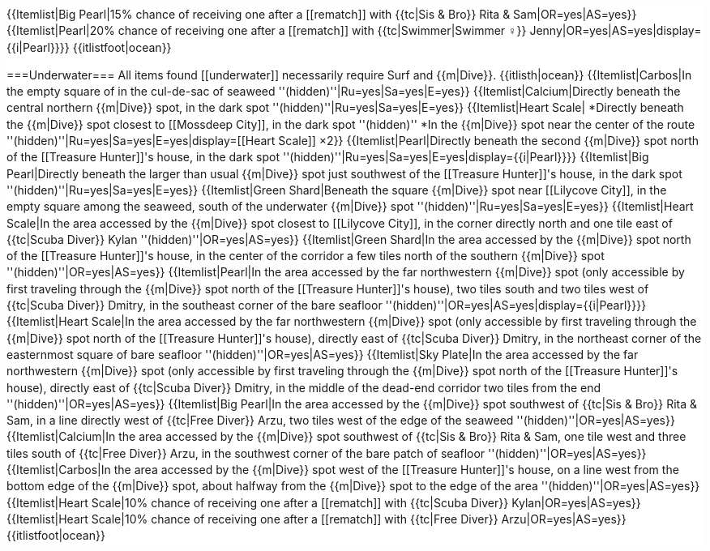 {{Itemlist|Big Pearl|15% chance of receiving one after a [[rematch]] with {{tc|Sis &amp; Bro}} Rita &amp; Sam|OR=yes|AS=yes}}
{{Itemlist|Pearl|20% chance of receiving one after a [[rematch]] with {{tc|Swimmer|Swimmer ♀}} Jenny|OR=yes|AS=yes|display={{i|Pearl}}}}
{{itlistfoot|ocean}}

===Underwater===
All items found [[underwater]] necessarily require Surf and {{m|Dive}}.
{{itlisth|ocean}}
{{Itemlist|Carbos|In the empty square of in the cul-de-sac of seaweed ''(hidden)''|Ru=yes|Sa=yes|E=yes}}
{{Itemlist|Calcium|Directly beneath the central northern {{m|Dive}} spot, in the dark spot ''(hidden)''|Ru=yes|Sa=yes|E=yes}}
{{Itemlist|Heart Scale|
*Directly beneath the {{m|Dive}} spot closest to [[Mossdeep City]], in the dark spot ''(hidden)''
*In the {{m|Dive}} spot near the center of the route ''(hidden)''|Ru=yes|Sa=yes|E=yes|display=[[Heart Scale]] ×2}}
{{Itemlist|Pearl|Directly beneath the second {{m|Dive}} spot north of the [[Treasure Hunter]]'s house, in the dark spot ''(hidden)''|Ru=yes|Sa=yes|E=yes|display={{i|Pearl}}}}
{{Itemlist|Big Pearl|Directly beneath the larger than usual {{m|Dive}} spot just southwest of the [[Treasure Hunter]]'s house, in the dark spot ''(hidden)''|Ru=yes|Sa=yes|E=yes}}
{{Itemlist|Green Shard|Beneath the square {{m|Dive}} spot near [[Lilycove City]], in the empty square among the seaweed, south of the underwater {{m|Dive}} spot ''(hidden)''|Ru=yes|Sa=yes|E=yes}}
{{Itemlist|Heart Scale|In the area accessed by the {{m|Dive}} spot closest to [[Lilycove City]], in the corner directly north and one tile east of {{tc|Scuba Diver}} Kylan ''(hidden)''|OR=yes|AS=yes}}
{{Itemlist|Green Shard|In the area accessed by the {{m|Dive}} spot north of the [[Treasure Hunter]]'s house, in the center of the corridor a few tiles north of the southern {{m|Dive}} spot ''(hidden)''|OR=yes|AS=yes}}
{{Itemlist|Pearl|In the area accessed by the far northwestern {{m|Dive}} spot (only accessible by first traveling through the {{m|Dive}} spot north of the [[Treasure Hunter]]'s house), two tiles south and two tiles west of {{tc|Scuba Diver}} Dmitry, in the southeast corner of the bare seafloor ''(hidden)''|OR=yes|AS=yes|display={{i|Pearl}}}}
{{Itemlist|Heart Scale|In the area accessed by the far northwestern {{m|Dive}} spot (only accessible by first traveling through the {{m|Dive}} spot north of the [[Treasure Hunter]]'s house), directly east of {{tc|Scuba Diver}} Dmitry, in the northeast corner of the easternmost square of bare seafloor ''(hidden)''|OR=yes|AS=yes}}
{{Itemlist|Sky Plate|In the area accessed by the far northwestern {{m|Dive}} spot (only accessible by first traveling through the {{m|Dive}} spot north of the [[Treasure Hunter]]'s house), directly east of {{tc|Scuba Diver}} Dmitry, in the middle of the dead-end corridor two tiles from the end ''(hidden)''|OR=yes|AS=yes}}
{{Itemlist|Big Pearl|In the area accessed by the {{m|Dive}} spot southwest of {{tc|Sis &amp; Bro}} Rita &amp; Sam, in a line directly west of {{tc|Free Diver}} Arzu, two tiles west of the edge of the seaweed ''(hidden)''|OR=yes|AS=yes}}
{{Itemlist|Calcium|In the area accessed by the {{m|Dive}} spot southwest of {{tc|Sis &amp; Bro}} Rita &amp; Sam, one tile west and three tiles south of {{tc|Free Diver}} Arzu, in the southwest corner of the bare patch of seafloor ''(hidden)''|OR=yes|AS=yes}}
{{Itemlist|Carbos|In the area accessed by the {{m|Dive}} spot west of the [[Treasure Hunter]]'s house, on a line west from the bottom edge of the {{m|Dive}} spot, about halfway from the {{m|Dive}} spot to the edge of the area ''(hidden)''|OR=yes|AS=yes}}
{{Itemlist|Heart Scale|10% chance of receiving one after a [[rematch]] with {{tc|Scuba Diver}} Kylan|OR=yes|AS=yes}}
{{Itemlist|Heart Scale|10% chance of receiving one after a [[rematch]] with {{tc|Free Diver}} Arzu|OR=yes|AS=yes}}
{{itlistfoot|ocean}}
